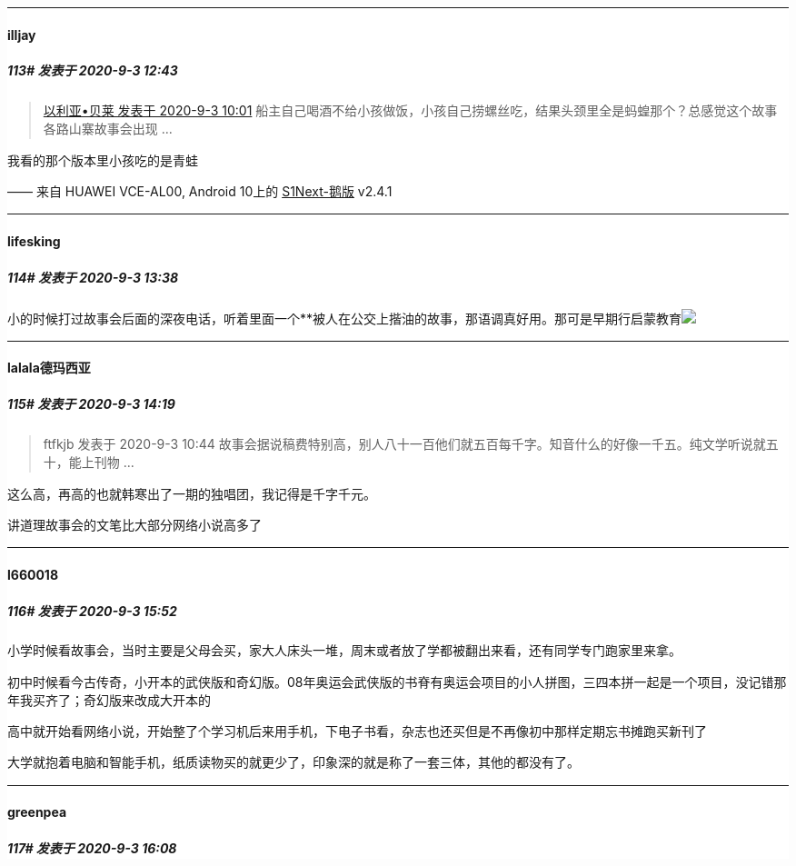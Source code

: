 
-----

####  illjay  
##### 113#       发表于 2020-9-3 12:43


<blockquote><a href="httphttps://bbs.saraba1st.com/2b/forum.php?mod=redirect&amp;goto=findpost&amp;pid=48626523&amp;ptid=1957777" target="_blank">以利亚•贝莱 发表于 2020-9-3 10:01</a>
船主自己喝酒不给小孩做饭，小孩自己捞螺丝吃，结果头颈里全是蚂蝗那个？总感觉这个故事各路山寨故事会出现 ...</blockquote>
我看的那个版本里小孩吃的是青蛙

—— 来自 HUAWEI VCE-AL00, Android 10上的 [S1Next-鹅版](https://github.com/ykrank/S1-Next/releases) v2.4.1


-----

####  lifesking  
##### 114#       发表于 2020-9-3 13:38


小的时候打过故事会后面的深夜电话，听着里面一个**被人在公交上揩油的故事，那语调真好用。那可是早期行启蒙教育<img src="https://static.saraba1st.com/image/smiley/face2017/009.gif" referrerpolicy="no-referrer">


-----

####  lalala德玛西亚  
##### 115#       发表于 2020-9-3 14:19


<blockquote>ftfkjb 发表于 2020-9-3 10:44
故事会据说稿费特别高，别人八十一百他们就五百每千字。知音什么的好像一千五。纯文学听说就五十，能上刊物 ...</blockquote>
这么高，再高的也就韩寒出了一期的独唱团，我记得是千字千元。


讲道理故事会的文笔比大部分网络小说高多了


-----

####  l660018  
##### 116#       发表于 2020-9-3 15:52


小学时候看故事会，当时主要是父母会买，家大人床头一堆，周末或者放了学都被翻出来看，还有同学专门跑家里来拿。

初中时候看今古传奇，小开本的武侠版和奇幻版。08年奥运会武侠版的书脊有奥运会项目的小人拼图，三四本拼一起是一个项目，没记错那年我买齐了；奇幻版来改成大开本的

高中就开始看网络小说，开始整了个学习机后来用手机，下电子书看，杂志也还买但是不再像初中那样定期忘书摊跑买新刊了

大学就抱着电脑和智能手机，纸质读物买的就更少了，印象深的就是称了一套三体，其他的都没有了。


-----

####  greenpea  
##### 117#       发表于 2020-9-3 16:08

